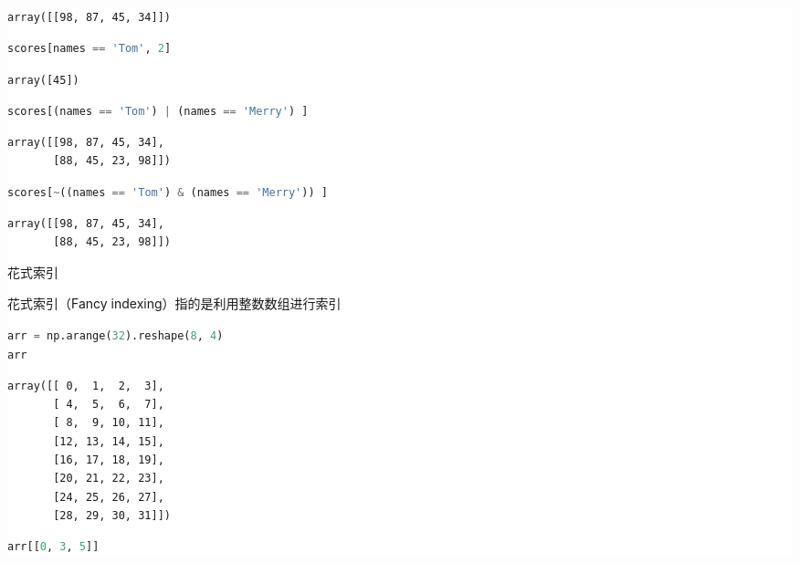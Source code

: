 


    array([[98, 87, 45, 34]])




```python
scores[names == 'Tom', 2]
```




    array([45])




```python
scores[(names == 'Tom') | (names == 'Merry') ]
```




    array([[98, 87, 45, 34],
           [88, 45, 23, 98]])




```python
scores[~((names == 'Tom') & (names == 'Merry')) ]
```




    array([[98, 87, 45, 34],
           [88, 45, 23, 98]])



花式索引

花式索引（Fancy indexing）指的是利用整数数组进行索引


```python
arr = np.arange(32).reshape(8, 4)
arr
```




    array([[ 0,  1,  2,  3],
           [ 4,  5,  6,  7],
           [ 8,  9, 10, 11],
           [12, 13, 14, 15],
           [16, 17, 18, 19],
           [20, 21, 22, 23],
           [24, 25, 26, 27],
           [28, 29, 30, 31]])




```python
arr[[0, 3, 5]]
```

